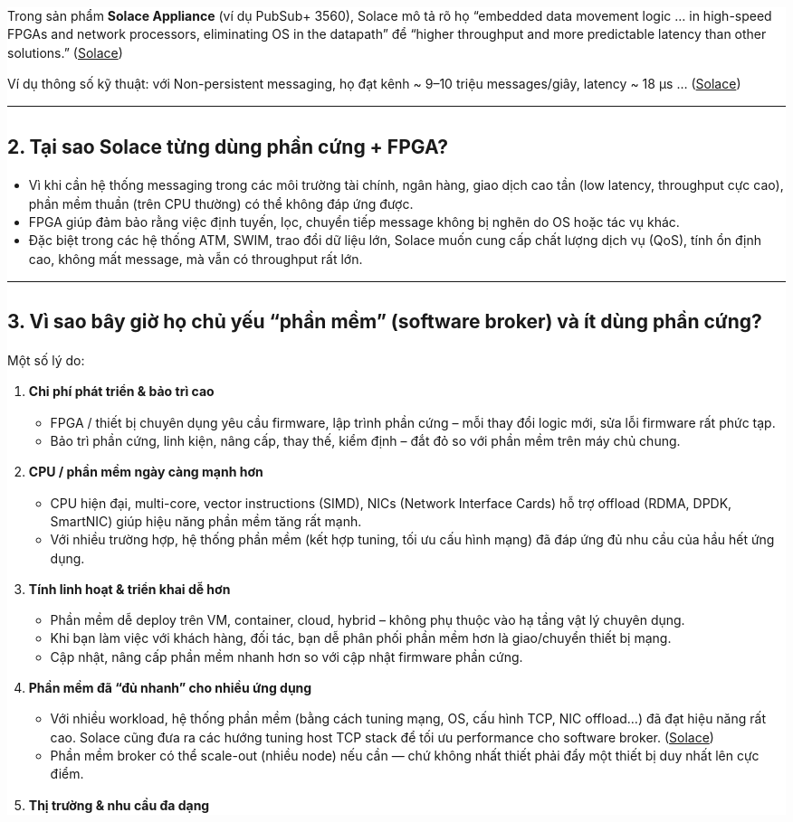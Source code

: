 Trong sản phẩm **Solace Appliance** (ví dụ PubSub+ 3560), Solace mô tả rõ họ “embedded data movement logic … in high-speed FPGAs and network processors, eliminating OS in the datapath” để “higher throughput and more predictable latency than other solutions.” ([Solace][1])

Ví dụ thông số kỹ thuật: với Non-persistent messaging, họ đạt kênh ~ 9–10 triệu messages/giây, latency ~ 18 µs … ([Solace][1])

---

## 2. Tại sao Solace từng dùng phần cứng + FPGA?

* Vì khi cần hệ thống messaging trong các môi trường tài chính, ngân hàng, giao dịch cao tần (low latency, throughput cực cao), phần mềm thuần (trên CPU thường) có thể không đáp ứng được.
* FPGA giúp đảm bảo rằng việc định tuyến, lọc, chuyển tiếp message không bị nghẽn do OS hoặc tác vụ khác.
* Đặc biệt trong các hệ thống ATM, SWIM, trao đổi dữ liệu lớn, Solace muốn cung cấp chất lượng dịch vụ (QoS), tính ổn định cao, không mất message, mà vẫn có throughput rất lớn.

---

## 3. Vì sao bây giờ họ chủ yếu “phần mềm” (software broker) và ít dùng phần cứng?

Một số lý do:

1. **Chi phí phát triển & bảo trì cao**

   * FPGA / thiết bị chuyên dụng yêu cầu firmware, lập trình phần cứng – mỗi thay đổi logic mới, sửa lỗi firmware rất phức tạp.
   * Bảo trì phần cứng, linh kiện, nâng cấp, thay thế, kiểm định – đắt đỏ so với phần mềm trên máy chủ chung.

2. **CPU / phần mềm ngày càng mạnh hơn**

   * CPU hiện đại, multi-core, vector instructions (SIMD), NICs (Network Interface Cards) hỗ trợ offload (RDMA, DPDK, SmartNIC) giúp hiệu năng phần mềm tăng rất mạnh.
   * Với nhiều trường hợp, hệ thống phần mềm (kết hợp tuning, tối ưu cấu hình mạng) đã đáp ứng đủ nhu cầu của hầu hết ứng dụng.

3. **Tính linh hoạt & triển khai dễ hơn**

   * Phần mềm dễ deploy trên VM, container, cloud, hybrid – không phụ thuộc vào hạ tầng vật lý chuyên dụng.
   * Khi bạn làm việc với khách hàng, đối tác, bạn dễ phân phối phần mềm hơn là giao/chuyển thiết bị mạng.
   * Cập nhật, nâng cấp phần mềm nhanh hơn so với cập nhật firmware phần cứng.

4. **Phần mềm đã “đủ nhanh” cho nhiều ứng dụng**

   * Với nhiều workload, hệ thống phần mềm (bằng cách tuning mạng, OS, cấu hình TCP, NIC offload…) đã đạt hiệu năng rất cao. Solace cũng đưa ra các hướng tuning host TCP stack để tối ưu performance cho software broker. ([Solace][2])
   * Phần mềm broker có thể scale-out (nhiều node) nếu cần — chứ không nhất thiết phải đẩy một thiết bị duy nhất lên cực điểm.

5. **Thị trường & nhu cầu đa dạng**


[1]: https://solace.com/wp-content/uploads/2019/04/Solace-3560-Datasheet.pdf?utm_source=chatgpt.com "Solace PubSub+ 3560 Appliance"
[2]: https://solace.com/blog/optimizing-performance-pubsub-event-broker/?utm_source=chatgpt.com "Optimizing the Performance of your Solace Event Broker"